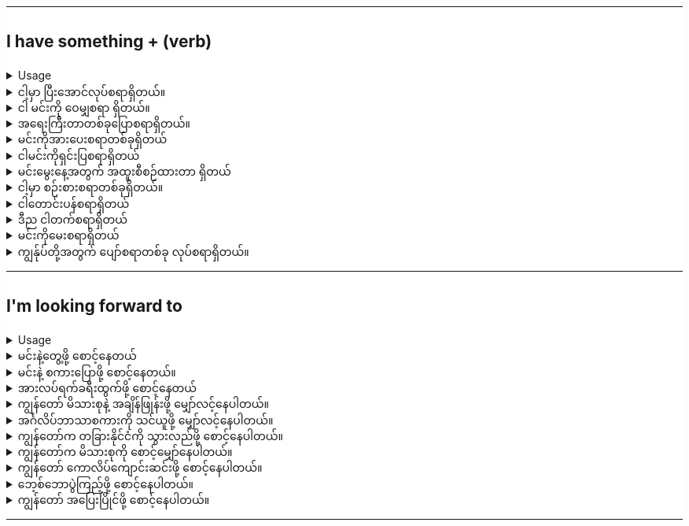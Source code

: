 -------------------------------------------
## I have something + (verb)

<details><summary>Usage</summary></details>

<details><summary>ငါ့မှာ ပြီးအောင်လုပ်စရာရှိတယ်။</summary></details>
<details><summary>ငါ မင်းကို ဝေမျှစရာ ရှိတယ်။</summary></details>
<details><summary>အရေးကြီးတာတစ်ခုပြောစရာရှိတယ်။</summary></details>
<details><summary>မင်းကိုအားပေးစရာတစ်ခုရှိတယ်</summary></details>
<details><summary>ငါမင်းကိုရှင်းပြစရာရှိတယ်</summary></details>
<details><summary>မင်းမွေးနေ့အတွက် အထူးစီစဉ်ထားတာ ရှိတယ်</summary></details>
<details><summary>ငါ့မှာ စဉ်းစားစရာတစ်ခုရှိတယ်။</summary></details>
<details><summary>ငါတောင်းပန်စရာရှိတယ်</summary></details>
<details><summary>ဒီည ငါတက်စရာရှိတယ်</summary></details>
<details><summary>မင်းကိုမေးစရာရှိတယ်</summary></details>
<details><summary>ကျွန်ုပ်တို့အတွက် ပျော်စရာတစ်ခု လုပ်စရာရှိတယ်။</summary></details>

-----------------------------------------------

## I'm looking forward to

<details><summary>Usage</summary></details>

<details><summary>မင်းနဲ့တွေ့ဖို့ စောင့်နေတယ်</summary></details>
<details><summary>မင်းနဲ့ စကားပြောဖို့ စောင့်နေတယ်။</summary></details>
<details><summary>အားလပ်ရက်ခရီးထွက်ဖို့ စောင့်နေတယ်</summary></details>
<details><summary>ကျွန်တော် မိသားစုနဲ့ အချိန်ဖြုန်းဖို့ မျှော်လင့်နေပါတယ်။</summary></details>
<details><summary>အင်္ဂလိပ်ဘာသာစကားကို သင်ယူဖို့ မျှော်လင့်နေပါတယ်။</summary></details>
<details><summary>ကျွန်တော်က တခြားနိုင်ငံကို သွားလည်ဖို့ စောင့်နေပါတယ်။</summary></details>
<details><summary>ကျွန်တော်က မိသားစုကို စောင့်မျှော်နေပါတယ်။</summary></details>
<details><summary>ကျွန်တော် ကောလိပ်ကျောင်းဆင်းဖို့ စောင့်နေပါတယ်။</summary></details>
<details><summary>ဘေ့စ်ဘောပွဲကြည့်ဖို့ စောင့်နေပါတယ်။</summary></details>
<details><summary>ကျွန်တော် အပြေးပြိုင်ဖို့ စောင့်နေပါတယ်။</summary></details>


-------------------------------------------------

